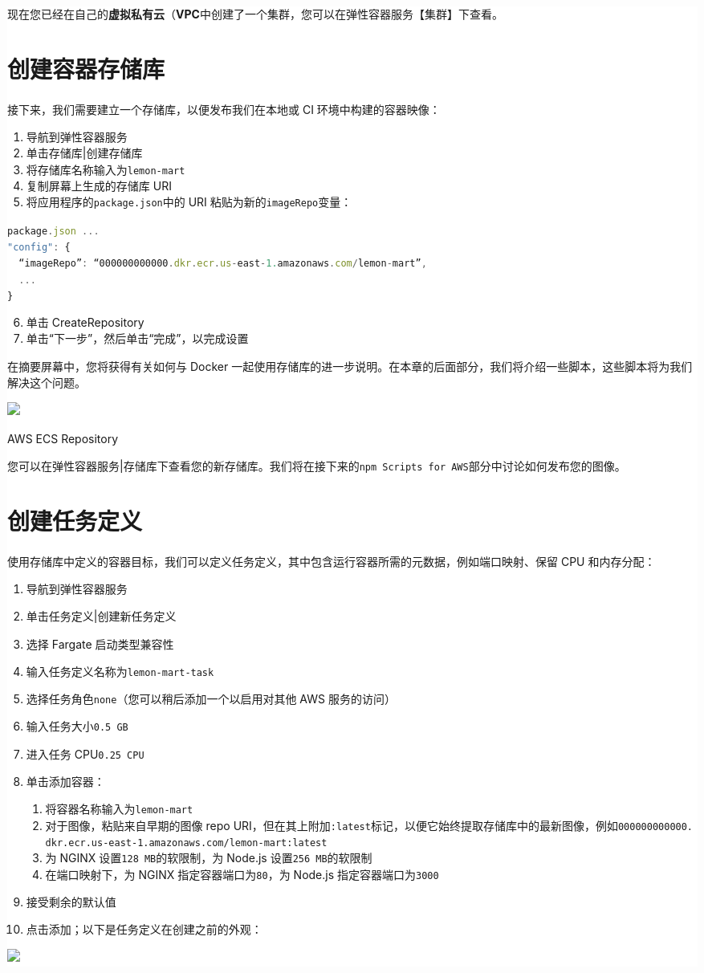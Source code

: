 现在您已经在自己的**虚拟私有云**（**VPC**中创建了一个集群，您可以在弹性容器服务【集群】下查看。

# 创建容器存储库

接下来，我们需要建立一个存储库，以便发布我们在本地或 CI 环境中构建的容器映像：

1.  导航到弹性容器服务
2.  单击存储库|创建存储库
3.  将存储库名称输入为`lemon-mart`
4.  复制屏幕上生成的存储库 URI
5.  将应用程序的`package.json`中的 URI 粘贴为新的`imageRepo`变量：

```ts
package.json ...
"config": {
  “imageRepo”: “000000000000.dkr.ecr.us-east-1.amazonaws.com/lemon-mart”,
  ...
}
```

6.  单击 CreateRepository
7.  单击“下一步”，然后单击“完成”，以完成设置

在摘要屏幕中，您将获得有关如何与 Docker 一起使用存储库的进一步说明。在本章的后面部分，我们将介绍一些脚本，这些脚本将为我们解决这个问题。

![](Images/7e6be4a0-2e88-4bc4-abf7-b0f47b70eb93.png)

AWS ECS Repository

您可以在弹性容器服务|存储库下查看您的新存储库。我们将在接下来的`npm Scripts for AWS`部分中讨论如何发布您的图像。

# 创建任务定义

使用存储库中定义的容器目标，我们可以定义任务定义，其中包含运行容器所需的元数据，例如端口映射、保留 CPU 和内存分配：

1.  导航到弹性容器服务
2.  单击任务定义|创建新任务定义
3.  选择 Fargate 启动类型兼容性
4.  输入任务定义名称为`lemon-mart-task`
5.  选择任务角色`none`（您可以稍后添加一个以启用对其他 AWS 服务的访问）
6.  输入任务大小`0.5 GB`
7.  进入任务 CPU`0.25 CPU`
8.  单击添加容器：
    1.  将容器名称输入为`lemon-mart`
    2.  对于图像，粘贴来自早期的图像 repo URI，但在其上附加`:latest`标记，以便它始终提取存储库中的最新图像，例如`000000000000.dkr.ecr.us-east-1.amazonaws.com/lemon-mart:latest`
    3.  为 NGINX 设置`128 MB`的软限制，为 Node.js 设置`256 MB`的软限制
    4.  在端口映射下，为 NGINX 指定容器端口为`80`，为 Node.js 指定容器端口为`3000`
9.  接受剩余的默认值

10.  点击添加；以下是任务定义在创建之前的外观：

![](Images/d7124065-4598-41fa-a919-bb23363ca313.jpg)
